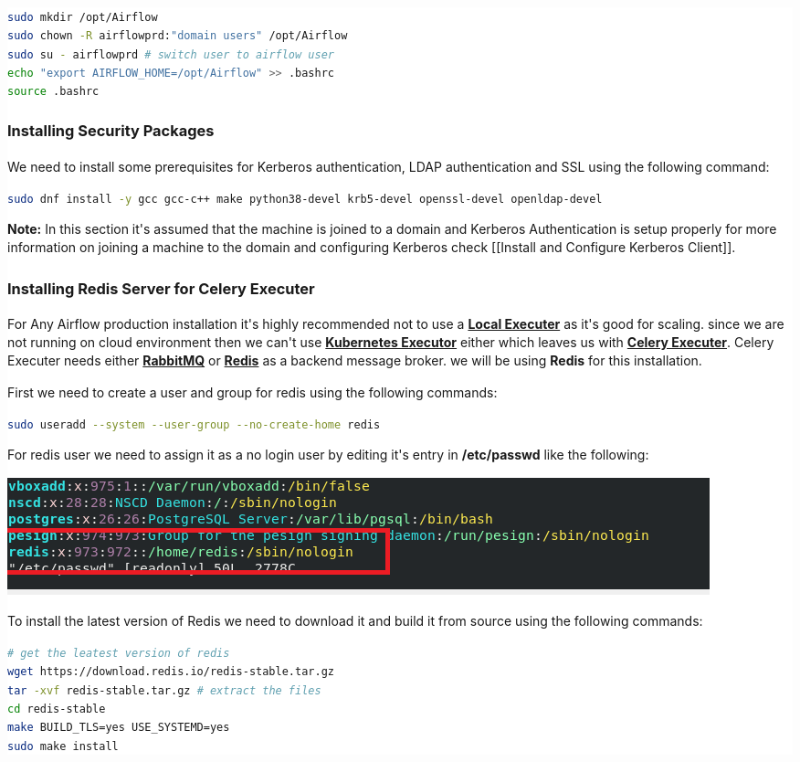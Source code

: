 ```bash
sudo mkdir /opt/Airflow
sudo chown -R airflowprd:"domain users" /opt/Airflow
sudo su - airflowprd # switch user to airflow user
echo "export AIRFLOW_HOME=/opt/Airflow" >> .bashrc
source .bashrc
```
### Installing Security Packages
We need to install some prerequisites for Kerberos authentication, LDAP authentication and SSL using the following command:

```bash
sudo dnf install -y gcc gcc-c++ make python38-devel krb5-devel openssl-devel openldap-devel
```

**Note:** In this section it's assumed that the machine is joined to a domain and Kerberos Authentication is setup properly for more information on joining a machine to the domain and configuring Kerberos check [[Install and Configure Kerberos Client]].
### Installing Redis Server for Celery Executer
For Any Airflow production installation it's highly recommended not to use a [**Local Executer**](https://airflow.apache.org/docs/apache-airflow/stable/core-concepts/executor/local.html) as it's good for scaling. since we are not running on cloud environment then we can't use [**Kubernetes Executor**](https://airflow.apache.org/docs/apache-airflow/stable/core-concepts/executor/kubernetes.html) either which leaves us with [**Celery Executer**](https://airflow.apache.org/docs/apache-airflow/stable/core-concepts/executor/celery.html). Celery Executer needs either [**RabbitMQ**](https://www.rabbitmq.com/) or [**Redis**](https://redis.io/) as a backend message broker. we will be using **Redis** for this installation.

First we need to create a user and group for redis using the following commands:

```bash
sudo useradd --system --user-group --no-create-home redis
```

For redis user we need to assign it as a no login user by editing it's entry in **/etc/passwd** like the following:

![Disable Redis User Login](./Assets/passwd_redis_user.png)

To install the latest version of Redis we need to download it and build it from source using the following commands:

```bash
# get the leatest version of redis
wget https://download.redis.io/redis-stable.tar.gz
tar -xvf redis-stable.tar.gz # extract the files
cd redis-stable
make BUILD_TLS=yes USE_SYSTEMD=yes
sudo make install
```
